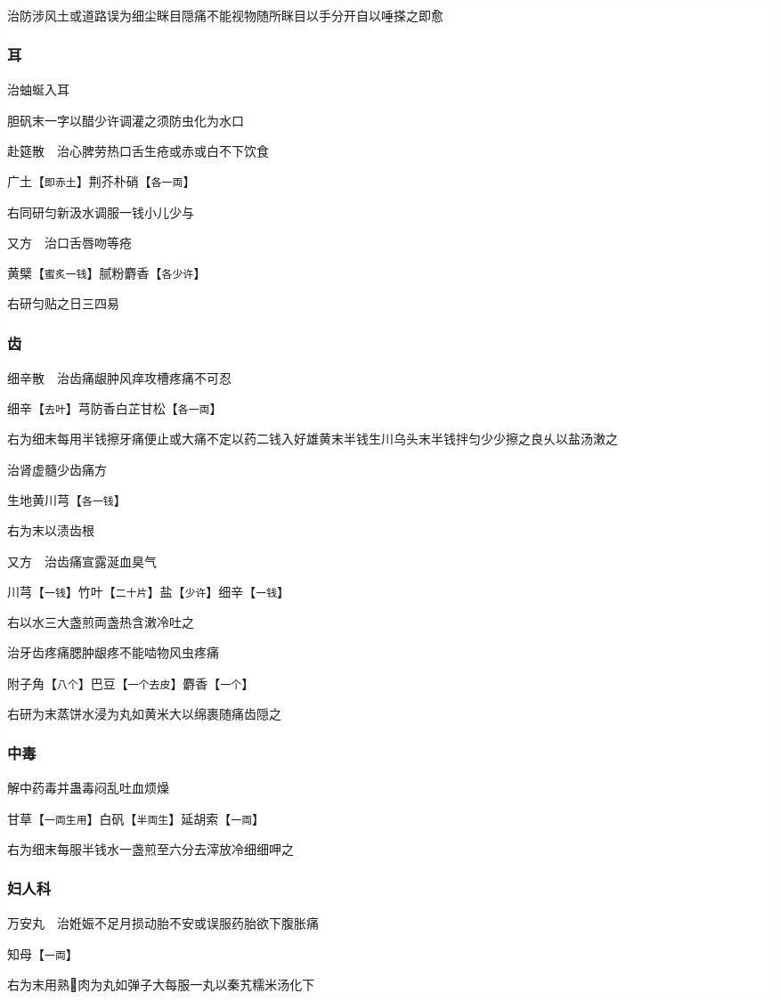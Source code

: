治防涉风土或道路误为细尘眯目隠痛不能视物随所眯目以手分开自以唾搽之即愈  

### 耳  

治蚰蜒入耳  

胆矾末一字以醋少许调灌之须防虫化为水口  

赴筵散　治心脾劳热口舌生疮或赤或白不下饮食  

广土【`即赤土`】荆芥朴硝【`各一両`】  

右同研匀新汲水调服一钱小儿少与  

又方　治口舌唇吻等疮  

黄檗【`蜜炙一钱`】腻粉麝香【`各少许`】  

右研匀贴之日三四易  

### 齿  

细辛散　治齿痛龈肿风痒攻槽疼痛不可忍  

细辛【`去叶`】芎防香白芷甘松【`各一両`】  

右为细末每用半钱擦牙痛便止或大痛不定以药二钱入好雄黄末半钱生川乌头末半钱拌匀少少擦之良乆以盐汤潄之  

治肾虚髓少齿痛方  

生地黄川芎【`各一钱`】  

右为末以渍齿根  

又方　治齿痛宣露涎血臭气  

川芎【`一钱`】竹叶【`二十片`】盐【`少许`】细辛【`一钱`】  

右以水三大盏煎両盏热含潄冷吐之  

治牙齿疼痛腮肿龈疼不能啮物风虫疼痛  

附子角【`八个`】巴豆【`一个去皮`】麝香【`一个`】  

右研为末蒸饼水浸为丸如黄米大以绵裹随痛齿隠之  

### 中毒  

解中药毒并蛊毒闷乱吐血烦燥  

甘草【`一両生用`】白矾【`半両生`】延胡索【`一両`】  

右为细末每服半钱水一盏煎至六分去滓放冷细细呷之  

### 妇人科  

万安丸　治姙娠不足月损动胎不安或误服药胎欲下腹胀痛  

知母【`一両`】  

右为末用熟肉为丸如弹子大每服一丸以秦艽糯米汤化下  
